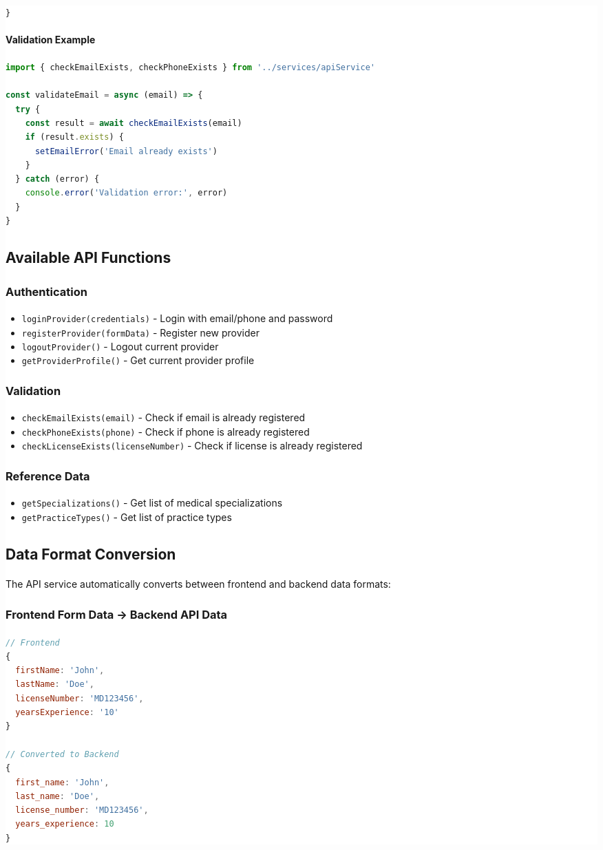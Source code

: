 ```javascript
}
```

#### Validation Example
```javascript
import { checkEmailExists, checkPhoneExists } from '../services/apiService'

const validateEmail = async (email) => {
  try {
    const result = await checkEmailExists(email)
    if (result.exists) {
      setEmailError('Email already exists')
    }
  } catch (error) {
    console.error('Validation error:', error)
  }
}
```

## Available API Functions

### Authentication
- `loginProvider(credentials)` - Login with email/phone and password
- `registerProvider(formData)` - Register new provider
- `logoutProvider()` - Logout current provider
- `getProviderProfile()` - Get current provider profile

### Validation
- `checkEmailExists(email)` - Check if email is already registered
- `checkPhoneExists(phone)` - Check if phone is already registered  
- `checkLicenseExists(licenseNumber)` - Check if license is already registered

### Reference Data
- `getSpecializations()` - Get list of medical specializations
- `getPracticeTypes()` - Get list of practice types

## Data Format Conversion

The API service automatically converts between frontend and backend data formats:

### Frontend Form Data → Backend API Data
```javascript
// Frontend
{
  firstName: 'John',
  lastName: 'Doe',
  licenseNumber: 'MD123456',
  yearsExperience: '10'
}

// Converted to Backend
{
  first_name: 'John',
  last_name: 'Doe', 
  license_number: 'MD123456',
  years_experience: 10
}
```
